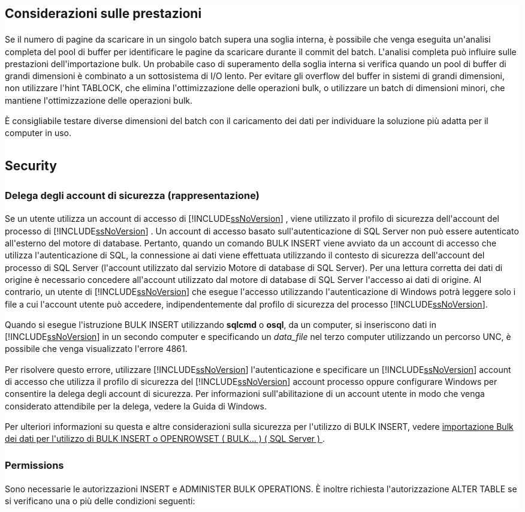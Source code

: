 ## <a name="performance-considerations"></a>Considerazioni sulle prestazioni  
 Se il numero di pagine da scaricare in un singolo batch supera una soglia interna, è possibile che venga eseguita un'analisi completa del pool di buffer per identificare le pagine da scaricare durante il commit del batch. L'analisi completa può influire sulle prestazioni dell'importazione bulk. Un probabile caso di superamento della soglia interna si verifica quando un pool di buffer di grandi dimensioni è combinato a un sottosistema di I/O lento. Per evitare gli overflow del buffer in sistemi di grandi dimensioni, non utilizzare l'hint TABLOCK, che elimina l'ottimizzazione delle operazioni bulk, o utilizzare un batch di dimensioni minori, che mantiene l'ottimizzazione delle operazioni bulk.  
  
 È consigliabile testare diverse dimensioni del batch con il caricamento dei dati per individuare la soluzione più adatta per il computer in uso.  
  
## <a name="security"></a>Security  
  
### <a name="security-account-delegation-impersonation"></a>Delega degli account di sicurezza (rappresentazione)  
 Se un utente utilizza un account di accesso di [!INCLUDE[ssNoVersion](../../includes/ssnoversion-md.md)] , viene utilizzato il profilo di sicurezza dell'account del processo di [!INCLUDE[ssNoVersion](../../includes/ssnoversion-md.md)] . Un account di accesso basato sull'autenticazione di SQL Server non può essere autenticato all'esterno del motore di database. Pertanto, quando un comando BULK INSERT viene avviato da un account di accesso che utilizza l'autenticazione di SQL, la connessione ai dati viene effettuata utilizzando il contesto di sicurezza dell'account del processo di SQL Server (l'account utilizzato dal servizio Motore di database di SQL Server). Per una lettura corretta dei dati di origine è necessario concedere all'account utilizzato dal motore di database di SQL Server l'accesso ai dati di origine. Al contrario, un utente di [!INCLUDE[ssNoVersion](../../includes/ssnoversion-md.md)] che esegue l'accesso utilizzando l'autenticazione di Windows potrà leggere solo i file a cui l'account utente può accedere, indipendentemente dal profilo di sicurezza del processo [!INCLUDE[ssNoVersion](../../includes/ssnoversion-md.md)].  
  
 Quando si esegue l'istruzione BULK INSERT utilizzando **sqlcmd** o **osql**, da un computer, si inseriscono dati in [!INCLUDE[ssNoVersion](../../includes/ssnoversion-md.md)] in un secondo computer e specificando un *data_file* nel terzo computer utilizzando un percorso UNC, è possibile che venga visualizzato l'errore 4861.  
  
 Per risolvere questo errore, utilizzare [!INCLUDE[ssNoVersion](../../includes/ssnoversion-md.md)] l'autenticazione e specificare un [!INCLUDE[ssNoVersion](../../includes/ssnoversion-md.md)] account di accesso che utilizza il profilo di sicurezza del [!INCLUDE[ssNoVersion](../../includes/ssnoversion-md.md)] account processo oppure configurare Windows per consentire la delega degli account di sicurezza. Per informazioni sull'abilitazione di un account utente in modo che venga considerato attendibile per la delega, vedere la Guida di Windows.  
  
 Per ulteriori informazioni su questa e altre considerazioni sulla sicurezza per l'utilizzo di BULK INSERT, vedere [importazione Bulk dei dati per l'utilizzo di BULK INSERT o OPENROWSET &#40; BULK... &#41; &#40; SQL Server &#41; ](../../relational-databases/import-export/import-bulk-data-by-using-bulk-insert-or-openrowset-bulk-sql-server.md).  
  
### <a name="permissions"></a>Permissions  
 Sono necessarie le autorizzazioni INSERT e ADMINISTER BULK OPERATIONS. È inoltre richiesta l'autorizzazione ALTER TABLE se si verificano una o più delle condizioni seguenti:  
  